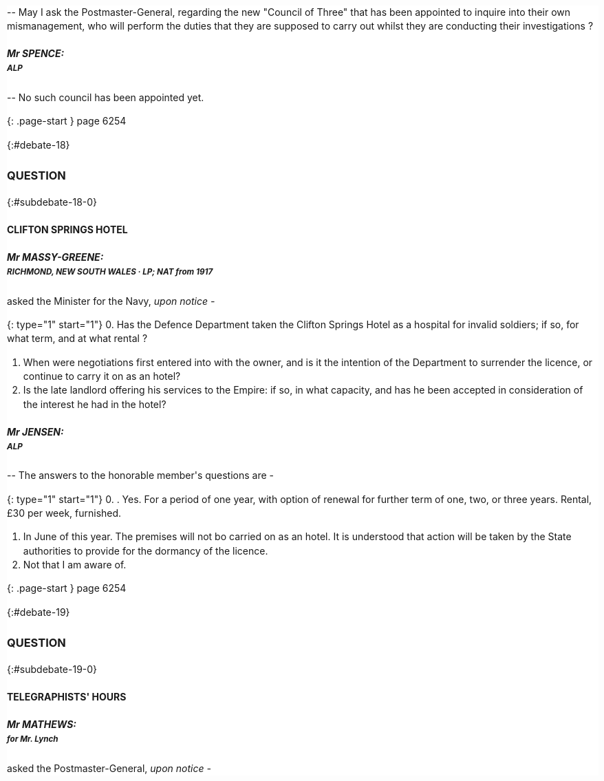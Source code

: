 -- May I ask the Postmaster-General, regarding the new "Council of Three" that has been appointed to inquire into their own mismanagement, who will perform the duties that they are supposed to carry out whilst they are conducting their investigations ? 

##### Mr SPENCE:<br><small class="text-muted">ALP</small>

-- No such council has been appointed yet. 

{: .page-start }
page 6254

{:#debate-18}
### QUESTION

{:#subdebate-18-0}
#### CLIFTON SPRINGS HOTEL

##### Mr MASSY-GREENE:<br><small class="text-muted">RICHMOND, NEW SOUTH WALES &middot; LP; NAT from 1917</small>

asked the Minister for the Navy,  *upon notice -* 

{: type="1" start="1"}
0. Has the Defence Department taken the Clifton Springs Hotel as a hospital for invalid soldiers; if so, for what term, and at what rental ? 
1. When were negotiations first entered into with the owner, and is it the intention of the Department to surrender the licence, or continue to carry it on as an hotel? 
2. Is the late landlord offering his services to the Empire: if so, in what capacity, and has he been accepted in consideration of the interest he had in the hotel? 

##### Mr JENSEN:<br><small class="text-muted">ALP</small>

-- The answers to the honorable member's questions are - 

{: type="1" start="1"}
0. .  Yes. For a period of one year, with option of renewal for further term of one, two, or three years. Rental, £30 per week, furnished. 
1. In June of this year. The premises will not bo carried on as an hotel. It is understood that action will be taken by the State authorities to provide for the dormancy of the licence. 
2. Not that I am aware of. 

{: .page-start }
page 6254

{:#debate-19}
### QUESTION

{:#subdebate-19-0}
#### TELEGRAPHISTS' HOURS

##### Mr MATHEWS:<br><small class="text-muted">for Mr. Lynch</small>

asked the Postmaster-General,  *upon notice -* 
